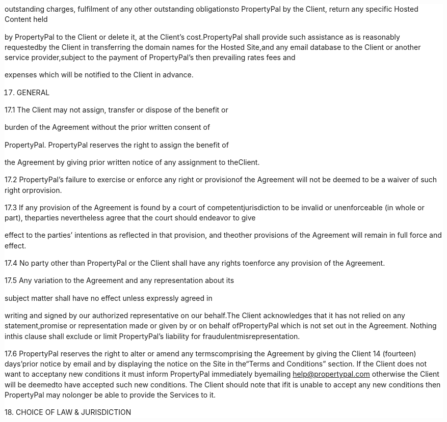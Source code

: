 outstanding charges, fulfilment of any other outstanding obligationsto PropertyPal by the Client, return any specific Hosted Content held

by PropertyPal to the Client or delete it, at the Client’s cost.PropertyPal shall provide such assistance as is reasonably requestedby the Client in transferring the domain names for the Hosted Site,and any email database to the Client or another service provider,subject to the payment of PropertyPal’s then prevailing rates fees and

expenses which will be notified to the Client in advance.



17. GENERAL

17.1 The Client may not assign, transfer or dispose of the benefit or

burden of the Agreement without the prior written consent of

PropertyPal. PropertyPal reserves the right to assign the benefit of

the Agreement by giving prior written notice of any assignment to theClient.



17.2 PropertyPal’s failure to exercise or enforce any right or provisionof the Agreement will not be deemed to be a waiver of such right orprovision.



17.3 If any provision of the Agreement is found by a court of competentjurisdiction to be invalid or unenforceable (in whole or part), theparties nevertheless agree that the court should endeavor to give

effect to the parties’ intentions as reflected in that provision, and theother provisions of the Agreement will remain in full force and effect.



17.4 No party other than PropertyPal or the Client shall have any rights toenforce any provision of the Agreement.



17.5 Any variation to the Agreement and any representation about its

subject matter shall have no effect unless expressly agreed in

writing and signed by our authorized representative on our behalf.The Client acknowledges that it has not relied on any statement,promise or representation made or given by or on behalf ofPropertyPal which is not set out in the Agreement. Nothing inthis clause shall exclude or limit PropertyPal’s liability for fraudulentmisrepresentation.



17.6 PropertyPal reserves the right to alter or amend any termscomprising the Agreement by giving the Client 14 (fourteen) days’prior notice by email and by displaying the notice on the Site in the“Terms and Conditions” section. If the Client does not want to acceptany new conditions it must inform PropertyPal immediately byemailing help@propertypal.com otherwise the Client will be deemedto have accepted such new conditions. The Client should note that ifit is unable to accept any new conditions then PropertyPal may nolonger be able to provide the Services to it.



18\. CHOICE OF LAW \& JURISDICTION
